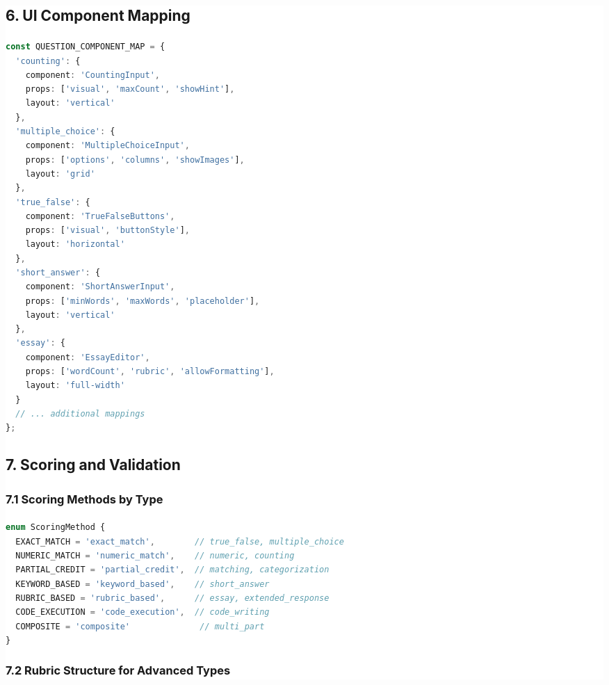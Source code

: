 ## 6. UI Component Mapping

```typescript
const QUESTION_COMPONENT_MAP = {
  'counting': {
    component: 'CountingInput',
    props: ['visual', 'maxCount', 'showHint'],
    layout: 'vertical'
  },
  'multiple_choice': {
    component: 'MultipleChoiceInput',
    props: ['options', 'columns', 'showImages'],
    layout: 'grid'
  },
  'true_false': {
    component: 'TrueFalseButtons',
    props: ['visual', 'buttonStyle'],
    layout: 'horizontal'
  },
  'short_answer': {
    component: 'ShortAnswerInput',
    props: ['minWords', 'maxWords', 'placeholder'],
    layout: 'vertical'
  },
  'essay': {
    component: 'EssayEditor',
    props: ['wordCount', 'rubric', 'allowFormatting'],
    layout: 'full-width'
  }
  // ... additional mappings
};
```

## 7. Scoring and Validation

### 7.1 Scoring Methods by Type

```typescript
enum ScoringMethod {
  EXACT_MATCH = 'exact_match',        // true_false, multiple_choice
  NUMERIC_MATCH = 'numeric_match',    // numeric, counting
  PARTIAL_CREDIT = 'partial_credit',  // matching, categorization
  KEYWORD_BASED = 'keyword_based',    // short_answer
  RUBRIC_BASED = 'rubric_based',      // essay, extended_response
  CODE_EXECUTION = 'code_execution',  // code_writing
  COMPOSITE = 'composite'              // multi_part
}
```

### 7.2 Rubric Structure for Advanced Types
